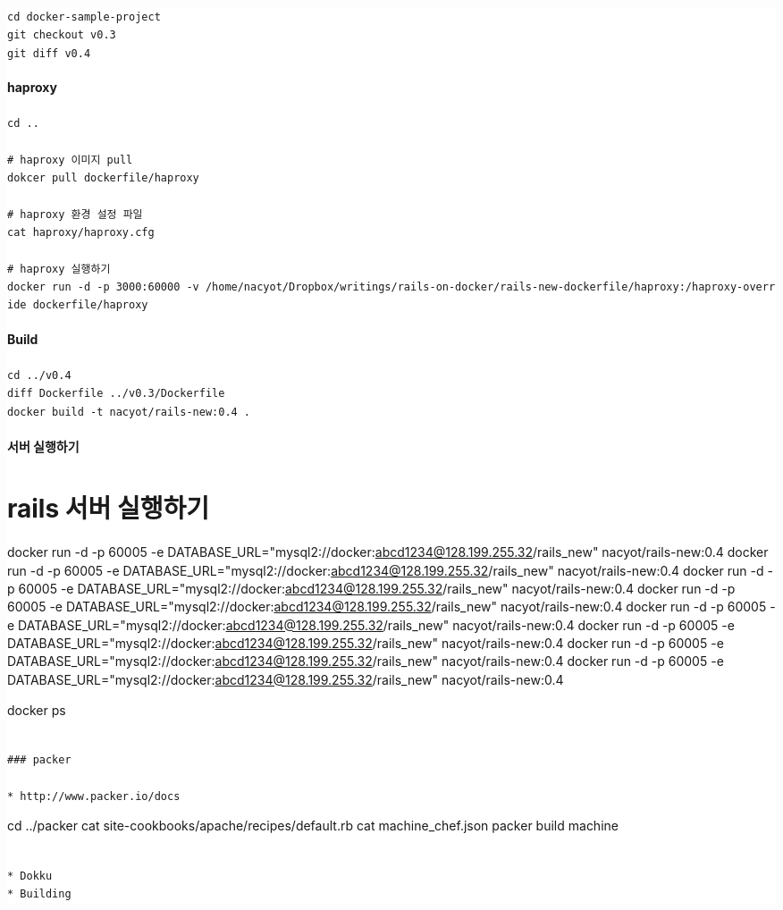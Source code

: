 ```
cd docker-sample-project
git checkout v0.3
git diff v0.4
```

#### haproxy

```
cd ..

# haproxy 이미지 pull
dokcer pull dockerfile/haproxy

# haproxy 환경 설정 파일
cat haproxy/haproxy.cfg

# haproxy 실행하기
docker run -d -p 3000:60000 -v /home/nacyot/Dropbox/writings/rails-on-docker/rails-new-dockerfile/haproxy:/haproxy-override dockerfile/haproxy
```

#### Build

```
cd ../v0.4
diff Dockerfile ../v0.3/Dockerfile
docker build -t nacyot/rails-new:0.4 .
```

#### 서버 실행하기

# rails 서버 실행하기
docker run -d -p 60005 -e DATABASE_URL="mysql2://docker:abcd1234@128.199.255.32/rails_new" nacyot/rails-new:0.4
docker run -d -p 60005 -e DATABASE_URL="mysql2://docker:abcd1234@128.199.255.32/rails_new" nacyot/rails-new:0.4
docker run -d -p 60005 -e DATABASE_URL="mysql2://docker:abcd1234@128.199.255.32/rails_new" nacyot/rails-new:0.4
docker run -d -p 60005 -e DATABASE_URL="mysql2://docker:abcd1234@128.199.255.32/rails_new" nacyot/rails-new:0.4
docker run -d -p 60005 -e DATABASE_URL="mysql2://docker:abcd1234@128.199.255.32/rails_new" nacyot/rails-new:0.4
docker run -d -p 60005 -e DATABASE_URL="mysql2://docker:abcd1234@128.199.255.32/rails_new" nacyot/rails-new:0.4
docker run -d -p 60005 -e DATABASE_URL="mysql2://docker:abcd1234@128.199.255.32/rails_new" nacyot/rails-new:0.4
docker run -d -p 60005 -e DATABASE_URL="mysql2://docker:abcd1234@128.199.255.32/rails_new" nacyot/rails-new:0.4

docker ps
```

### packer

* http://www.packer.io/docs

```
cd ../packer
cat site-cookbooks/apache/recipes/default.rb
cat machine_chef.json
packer build machine
```

* Dokku
* Building
```